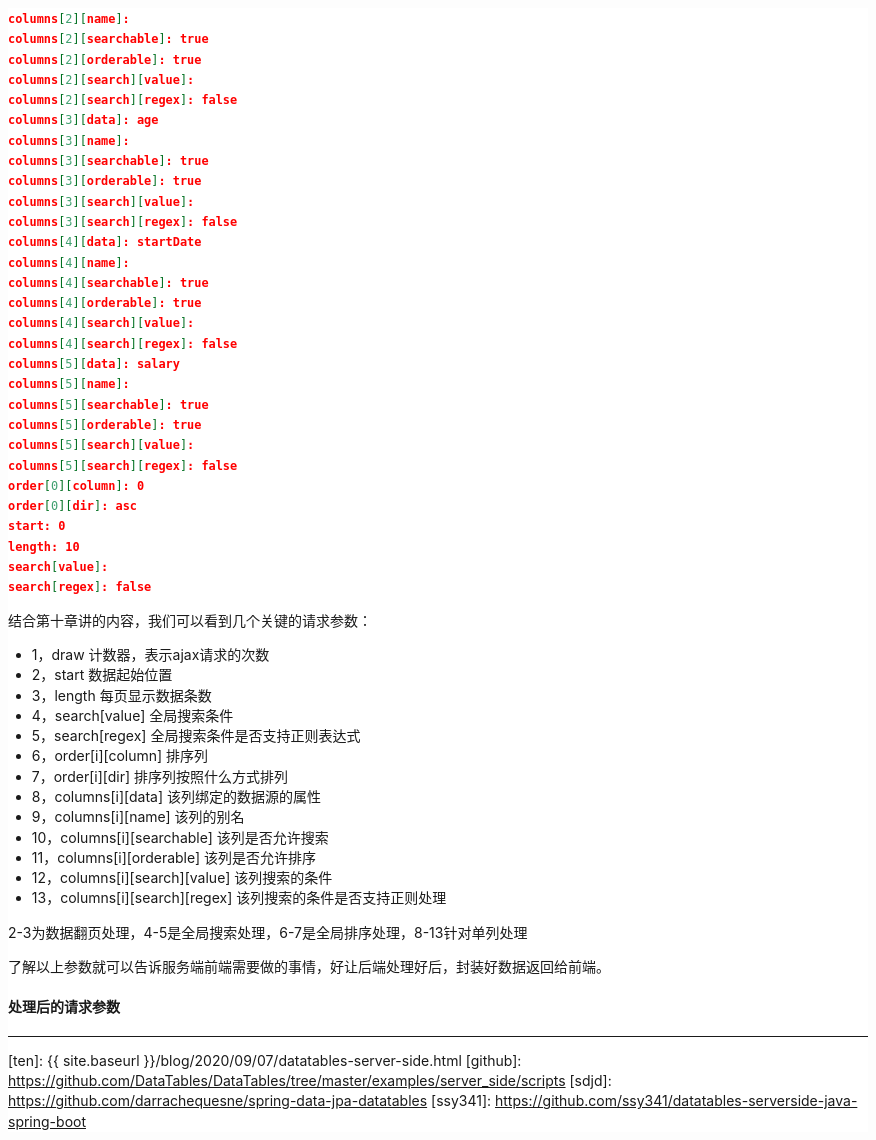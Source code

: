 ```json
columns[2][name]: 
columns[2][searchable]: true
columns[2][orderable]: true
columns[2][search][value]: 
columns[2][search][regex]: false
columns[3][data]: age
columns[3][name]: 
columns[3][searchable]: true
columns[3][orderable]: true
columns[3][search][value]: 
columns[3][search][regex]: false
columns[4][data]: startDate
columns[4][name]: 
columns[4][searchable]: true
columns[4][orderable]: true
columns[4][search][value]: 
columns[4][search][regex]: false
columns[5][data]: salary
columns[5][name]: 
columns[5][searchable]: true
columns[5][orderable]: true
columns[5][search][value]: 
columns[5][search][regex]: false
order[0][column]: 0
order[0][dir]: asc
start: 0
length: 10
search[value]: 
search[regex]: false
```

结合第十章讲的内容，我们可以看到几个关键的请求参数：

- 1，draw 计数器，表示ajax请求的次数
- 2，start 数据起始位置
- 3，length 每页显示数据条数
- 4，search[value] 全局搜索条件
- 5，search[regex] 全局搜索条件是否支持正则表达式
- 6，order[i][column] 排序列
- 7，order[i][dir] 排序列按照什么方式排列
- 8，columns[i][data] 该列绑定的数据源的属性
- 9，columns[i][name] 该列的别名
- 10，columns[i][searchable] 该列是否允许搜索
- 11，columns[i][orderable] 该列是否允许排序
- 12，columns[i][search][value] 该列搜索的条件
- 13，columns[i][search][regex] 该列搜索的条件是否支持正则处理

2-3为数据翻页处理，4-5是全局搜索处理，6-7是全局排序处理，8-13针对单列处理

了解以上参数就可以告诉服务端前端需要做的事情，好让后端处理好后，封装好数据返回给前端。

#### 处理后的请求参数
---


[ten]: {{ site.baseurl }}/blog/2020/09/07/datatables-server-side.html
[github]: https://github.com/DataTables/DataTables/tree/master/examples/server_side/scripts
[sdjd]: https://github.com/darrachequesne/spring-data-jpa-datatables
[ssy341]: https://github.com/ssy341/datatables-serverside-java-spring-boot